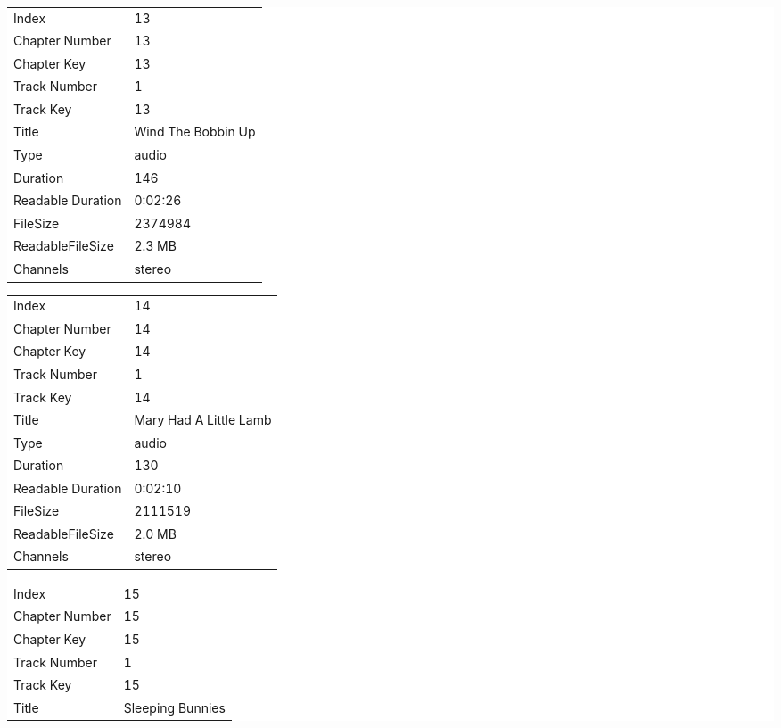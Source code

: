 |  |  |
| - | - |
| Index | 13 |
| Chapter Number | 13 |
| Chapter Key | 13 |
| Track Number | 1 |
| Track Key | 13 |
| Title | Wind The Bobbin Up |
| Type | audio |
| Duration | 146 |
| Readable Duration | 0:02:26 |
| FileSize | 2374984 |
| ReadableFileSize | 2.3 MB |
| Channels | stereo |

|  |  |
| - | - |
| Index | 14 |
| Chapter Number | 14 |
| Chapter Key | 14 |
| Track Number | 1 |
| Track Key | 14 |
| Title | Mary Had A Little Lamb |
| Type | audio |
| Duration | 130 |
| Readable Duration | 0:02:10 |
| FileSize | 2111519 |
| ReadableFileSize | 2.0 MB |
| Channels | stereo |

|  |  |
| - | - |
| Index | 15 |
| Chapter Number | 15 |
| Chapter Key | 15 |
| Track Number | 1 |
| Track Key | 15 |
| Title | Sleeping Bunnies |